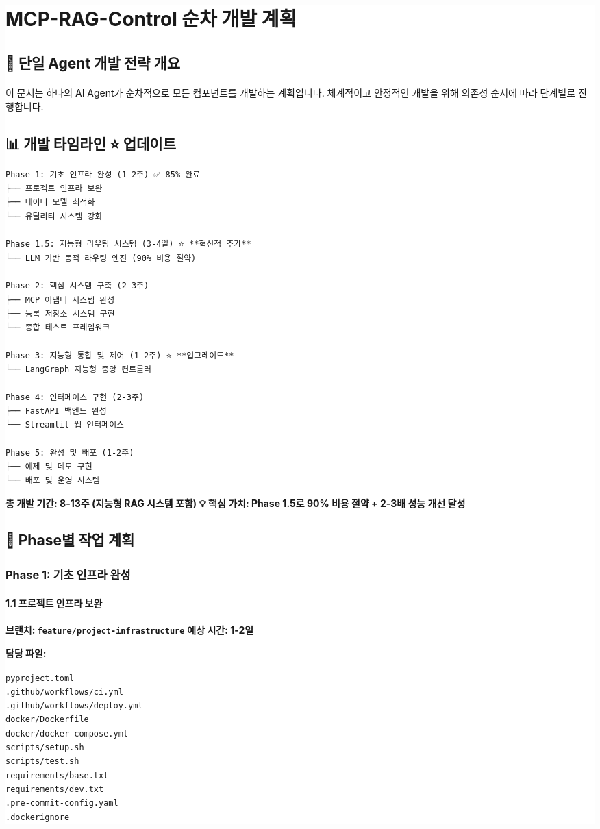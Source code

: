 # MCP-RAG-Control 순차 개발 계획

## 🚀 단일 Agent 개발 전략 개요

이 문서는 하나의 AI Agent가 순차적으로 모든 컴포넌트를 개발하는 계획입니다.
체계적이고 안정적인 개발을 위해 의존성 순서에 따라 단계별로 진행합니다.

## 📊 개발 타임라인 ⭐ **업데이트**

```
Phase 1: 기초 인프라 완성 (1-2주) ✅ 85% 완료
├── 프로젝트 인프라 보완
├── 데이터 모델 최적화 
└── 유틸리티 시스템 강화

Phase 1.5: 지능형 라우팅 시스템 (3-4일) ⭐ **혁신적 추가**
└── LLM 기반 동적 라우팅 엔진 (90% 비용 절약)

Phase 2: 핵심 시스템 구축 (2-3주)
├── MCP 어댑터 시스템 완성
├── 등록 저장소 시스템 구현
└── 종합 테스트 프레임워크

Phase 3: 지능형 통합 및 제어 (1-2주) ⭐ **업그레이드**
└── LangGraph 지능형 중앙 컨트롤러

Phase 4: 인터페이스 구현 (2-3주)
├── FastAPI 백엔드 완성
└── Streamlit 웹 인터페이스

Phase 5: 완성 및 배포 (1-2주)
├── 예제 및 데모 구현
└── 배포 및 운영 시스템
```

**총 개발 기간: 8-13주 (지능형 RAG 시스템 포함)**
**💡 핵심 가치: Phase 1.5로 90% 비용 절약 + 2-3배 성능 개선 달성**

## 🎯 Phase별 작업 계획

### **Phase 1: 기초 인프라 완성**

#### **1.1 프로젝트 인프라 보완** 
**브랜치: `feature/project-infrastructure`**
**예상 시간: 1-2일**

**담당 파일:**
```
pyproject.toml
.github/workflows/ci.yml
.github/workflows/deploy.yml
docker/Dockerfile
docker/docker-compose.yml
scripts/setup.sh
scripts/test.sh
requirements/base.txt
requirements/dev.txt
.pre-commit-config.yaml
.dockerignore
```

